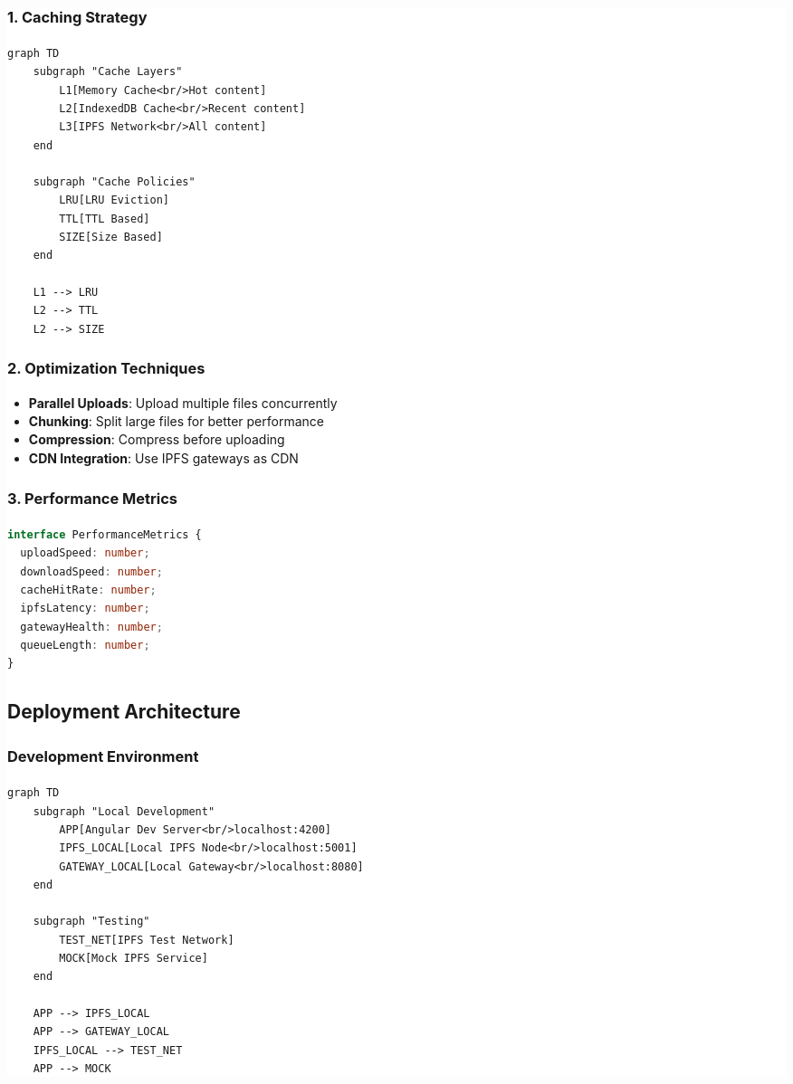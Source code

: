 ### 1. Caching Strategy
```mermaid
graph TD
    subgraph "Cache Layers"
        L1[Memory Cache<br/>Hot content]
        L2[IndexedDB Cache<br/>Recent content]
        L3[IPFS Network<br/>All content]
    end
    
    subgraph "Cache Policies"
        LRU[LRU Eviction]
        TTL[TTL Based]
        SIZE[Size Based]
    end
    
    L1 --> LRU
    L2 --> TTL
    L2 --> SIZE
```

### 2. Optimization Techniques
- **Parallel Uploads**: Upload multiple files concurrently
- **Chunking**: Split large files for better performance
- **Compression**: Compress before uploading
- **CDN Integration**: Use IPFS gateways as CDN

### 3. Performance Metrics
```typescript
interface PerformanceMetrics {
  uploadSpeed: number;
  downloadSpeed: number;
  cacheHitRate: number;
  ipfsLatency: number;
  gatewayHealth: number;
  queueLength: number;
}
```

## Deployment Architecture

### Development Environment
```mermaid
graph TD
    subgraph "Local Development"
        APP[Angular Dev Server<br/>localhost:4200]
        IPFS_LOCAL[Local IPFS Node<br/>localhost:5001]
        GATEWAY_LOCAL[Local Gateway<br/>localhost:8080]
    end
    
    subgraph "Testing"
        TEST_NET[IPFS Test Network]
        MOCK[Mock IPFS Service]
    end
    
    APP --> IPFS_LOCAL
    APP --> GATEWAY_LOCAL
    IPFS_LOCAL --> TEST_NET
    APP --> MOCK
```
